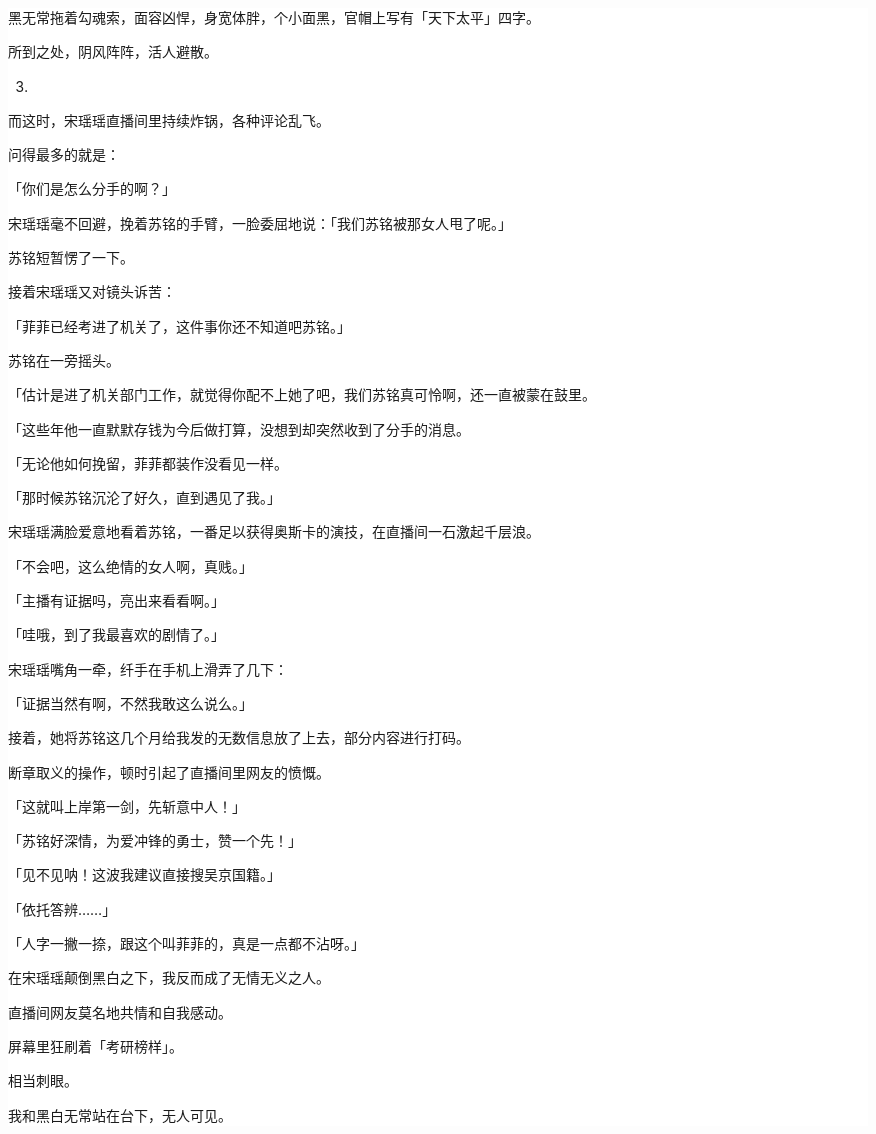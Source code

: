 黑无常拖着勾魂索，面容凶悍，身宽体胖，个小面黑，官帽上写有「天下太平」四字。

所到之处，阴风阵阵，活人避散。

3.

而这时，宋瑶瑶直播间里持续炸锅，各种评论乱飞。

问得最多的就是：

「你们是怎么分手的啊？」

宋瑶瑶毫不回避，挽着苏铭的手臂，一脸委屈地说：「我们苏铭被那女人甩了呢。」

苏铭短暂愣了一下。

接着宋瑶瑶又对镜头诉苦：

「菲菲已经考进了机关了，这件事你还不知道吧苏铭。」

苏铭在一旁摇头。

「估计是进了机关部门工作，就觉得你配不上她了吧，我们苏铭真可怜啊，还一直被蒙在鼓里。

「这些年他一直默默存钱为今后做打算，没想到却突然收到了分手的消息。

「无论他如何挽留，菲菲都装作没看见一样。

「那时候苏铭沉沦了好久，直到遇见了我。」

宋瑶瑶满脸爱意地看着苏铭，一番足以获得奥斯卡的演技，在直播间一石激起千层浪。

「不会吧，这么绝情的女人啊，真贱。」

「主播有证据吗，亮出来看看啊。」

「哇哦，到了我最喜欢的剧情了。」

宋瑶瑶嘴角一牵，纤手在手机上滑弄了几下：

「证据当然有啊，不然我敢这么说么。」

接着，她将苏铭这几个月给我发的无数信息放了上去，部分内容进行打码。

断章取义的操作，顿时引起了直播间里网友的愤慨。

「这就叫上岸第一剑，先斩意中人！」

「苏铭好深情，为爱冲锋的勇士，赞一个先！」

「见不见呐！这波我建议直接搜吴京国籍。」

「依托答辨……」

「人字一撇一捺，跟这个叫菲菲的，真是一点都不沾呀。」

在宋瑶瑶颠倒黑白之下，我反而成了无情无义之人。

直播间网友莫名地共情和自我感动。

屏幕里狂刷着「考研榜样」。

相当刺眼。

我和黑白无常站在台下，无人可见。
